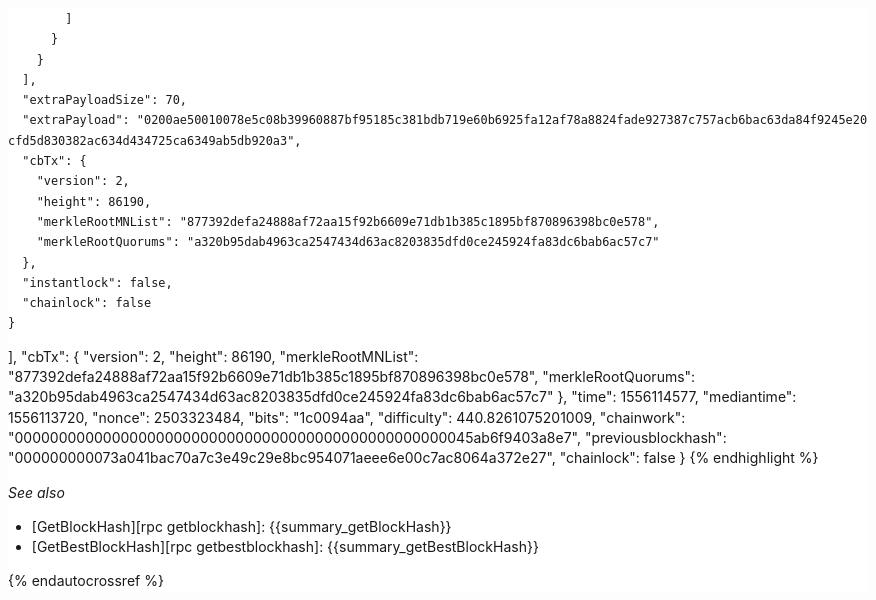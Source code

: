             ]
          }
        }
      ],
      "extraPayloadSize": 70,
      "extraPayload": "0200ae50010078e5c08b39960887bf95185c381bdb719e60b6925fa12af78a8824fade927387c757acb6bac63da84f9245e20cfd5d830382ac634d434725ca6349ab5db920a3",
      "cbTx": {
        "version": 2,
        "height": 86190,
        "merkleRootMNList": "877392defa24888af72aa15f92b6609e71db1b385c1895bf870896398bc0e578",
        "merkleRootQuorums": "a320b95dab4963ca2547434d63ac8203835dfd0ce245924fa83dc6bab6ac57c7"
      },
      "instantlock": false,
      "chainlock": false
    }
  ],
  "cbTx": {
    "version": 2,
    "height": 86190,
    "merkleRootMNList": "877392defa24888af72aa15f92b6609e71db1b385c1895bf870896398bc0e578",
    "merkleRootQuorums": "a320b95dab4963ca2547434d63ac8203835dfd0ce245924fa83dc6bab6ac57c7"
  },
  "time": 1556114577,
  "mediantime": 1556113720,
  "nonce": 2503323484,
  "bits": "1c0094aa",
  "difficulty": 440.8261075201009,
  "chainwork": "0000000000000000000000000000000000000000000000000045ab6f9403a8e7",
  "previousblockhash": "000000000073a041bac70a7c3e49c29e8bc954071aeee6e00c7ac8064a372e27",
  "chainlock": false
}
{% endhighlight %}

*See also*

* [GetBlockHash][rpc getblockhash]: {{summary_getBlockHash}}
* [GetBestBlockHash][rpc getbestblockhash]: {{summary_getBestBlockHash}}

{% endautocrossref %}
